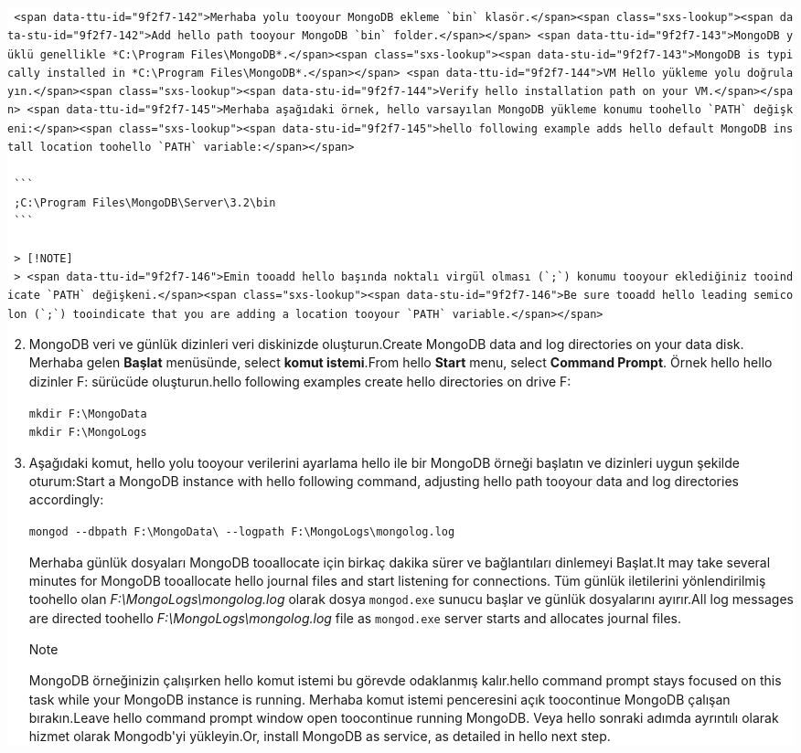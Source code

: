      <span data-ttu-id="9f2f7-142">Merhaba yolu tooyour MongoDB ekleme `bin` klasör.</span><span class="sxs-lookup"><span data-stu-id="9f2f7-142">Add hello path tooyour MongoDB `bin` folder.</span></span> <span data-ttu-id="9f2f7-143">MongoDB yüklü genellikle *C:\Program Files\MongoDB*.</span><span class="sxs-lookup"><span data-stu-id="9f2f7-143">MongoDB is typically installed in *C:\Program Files\MongoDB*.</span></span> <span data-ttu-id="9f2f7-144">VM Hello yükleme yolu doğrulayın.</span><span class="sxs-lookup"><span data-stu-id="9f2f7-144">Verify hello installation path on your VM.</span></span> <span data-ttu-id="9f2f7-145">Merhaba aşağıdaki örnek, hello varsayılan MongoDB yükleme konumu toohello `PATH` değişkeni:</span><span class="sxs-lookup"><span data-stu-id="9f2f7-145">hello following example adds hello default MongoDB install location toohello `PATH` variable:</span></span>
     
     ```
     ;C:\Program Files\MongoDB\Server\3.2\bin
     ```
     
     > [!NOTE]
     > <span data-ttu-id="9f2f7-146">Emin tooadd hello başında noktalı virgül olması (`;`) konumu tooyour eklediğiniz tooindicate `PATH` değişkeni.</span><span class="sxs-lookup"><span data-stu-id="9f2f7-146">Be sure tooadd hello leading semicolon (`;`) tooindicate that you are adding a location tooyour `PATH` variable.</span></span>

2. <span data-ttu-id="9f2f7-147">MongoDB veri ve günlük dizinleri veri diskinizde oluşturun.</span><span class="sxs-lookup"><span data-stu-id="9f2f7-147">Create MongoDB data and log directories on your data disk.</span></span> <span data-ttu-id="9f2f7-148">Merhaba gelen **Başlat** menüsünde, select **komut istemi**.</span><span class="sxs-lookup"><span data-stu-id="9f2f7-148">From hello **Start** menu, select **Command Prompt**.</span></span> <span data-ttu-id="9f2f7-149">Örnek hello hello dizinler F: sürücüde oluşturun.</span><span class="sxs-lookup"><span data-stu-id="9f2f7-149">hello following examples create hello directories on drive F:</span></span>
   
    ```
    mkdir F:\MongoData
    mkdir F:\MongoLogs
    ```
3. <span data-ttu-id="9f2f7-150">Aşağıdaki komut, hello yolu tooyour verilerini ayarlama hello ile bir MongoDB örneği başlatın ve dizinleri uygun şekilde oturum:</span><span class="sxs-lookup"><span data-stu-id="9f2f7-150">Start a MongoDB instance with hello following command, adjusting hello path tooyour data and log directories accordingly:</span></span>
   
    ```
    mongod --dbpath F:\MongoData\ --logpath F:\MongoLogs\mongolog.log
    ```
   
    <span data-ttu-id="9f2f7-151">Merhaba günlük dosyaları MongoDB tooallocate için birkaç dakika sürer ve bağlantıları dinlemeyi Başlat.</span><span class="sxs-lookup"><span data-stu-id="9f2f7-151">It may take several minutes for MongoDB tooallocate hello journal files and start listening for connections.</span></span> <span data-ttu-id="9f2f7-152">Tüm günlük iletilerini yönlendirilmiş toohello olan *F:\MongoLogs\mongolog.log* olarak dosya `mongod.exe` sunucu başlar ve günlük dosyalarını ayırır.</span><span class="sxs-lookup"><span data-stu-id="9f2f7-152">All log messages are directed toohello *F:\MongoLogs\mongolog.log* file as `mongod.exe` server starts and allocates journal files.</span></span>
   
   > [!NOTE]
   > <span data-ttu-id="9f2f7-153">MongoDB örneğinizin çalışırken hello komut istemi bu görevde odaklanmış kalır.</span><span class="sxs-lookup"><span data-stu-id="9f2f7-153">hello command prompt stays focused on this task while your MongoDB instance is running.</span></span> <span data-ttu-id="9f2f7-154">Merhaba komut istemi penceresini açık toocontinue MongoDB çalışan bırakın.</span><span class="sxs-lookup"><span data-stu-id="9f2f7-154">Leave hello command prompt window open toocontinue running MongoDB.</span></span> <span data-ttu-id="9f2f7-155">Veya hello sonraki adımda ayrıntılı olarak hizmet olarak Mongodb'yi yükleyin.</span><span class="sxs-lookup"><span data-stu-id="9f2f7-155">Or, install MongoDB as service, as detailed in hello next step.</span></span>
